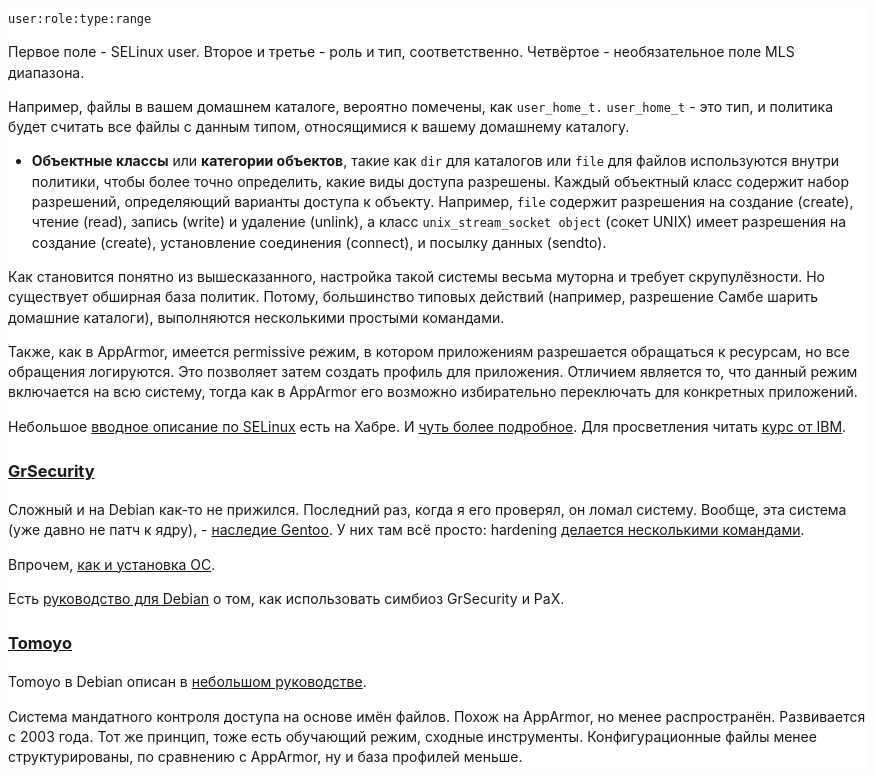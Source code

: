 ```
user:role:type:range
```
Первое поле - SELinux user. Второе и третье  - роль и тип, соответственно. Четвёртое - необязательное поле MLS диапазона.

Например, файлы в вашем домашнем каталоге, вероятно помечены, как `user_home_t.` `user_home_t` - это тип, и политика будет считать все файлы с данным типом, относящимися к вашему домашнему каталогу.

- **Объектные классы** или **категории объектов**, такие как `dir` для каталогов или `file` для файлов используются внутри политики, чтобы более точно определить, какие виды доступа разрешены. Каждый объектный класс содержит набор разрешений, определяющий варианты доступа к объекту. Например, `file` содержит разрешения на создание (create), чтение (read), запись (write) и удаление (unlink), а класс `unix_stream_socket object` (сокет UNIX) имеет разрешения на создание (create), установление соединения (connect), и посылку данных (sendto).

</spoiler>

Как становится понятно из вышесказанного, настройка такой системы весьма муторна и требует скрупулёзности.
Но существует обширная база политик. Потому, большинство типовых действий (например, разрешение Самбе шарить домашние каталоги), выполняются несколькими простыми командами.

Также, как в AppArmor, имеется permissive режим, в котором приложениям разрешается обращаться к ресурсам, но все обращения логируются.
Это позволяет затем создать профиль для приложения.
Отличием является то, что данный режим включается на всю систему, тогда как в AppArmor его возможно избирательно переключать для конкретных приложений.

Небольшое [вводное описание по SELinux](https://habr.com/company/pt/blog/142423/) есть на Хабре.
И [чуть более подробное](https://habr.com/company/kingservers/blog/209644/).
Для просветления читать [курс от IBM](https://www.ibm.com/developerworks/ru/library/l-se_linux_01/).


### [GrSecurity](https://www.grsecurity.net/)

Сложный и на Debian как-то не прижился. Последний раз, когда я его проверял, он ломал систему.
Вообще, эта система (уже давно не патч к ядру), - [наследие Gentoo](https://wiki.gentoo.org/wiki/Hardened/Grsecurity2_Quickstart). У них там всё просто: hardening [делается несколькими командами](https://wiki.gentoo.org/wiki/Hardened_Gentoo/ru).

Впрочем, [как и установка ОС](https://bash.im/quote/394695).

Есть [руководство для Debian](https://wiki.debian.org/grsecurity) о том, как использовать симбиоз GrSecurity и PaX.


### [Tomoyo](http://tomoyo.osdn.jp/)

Tomoyo в Debian описан в [небольшом руководстве](https://wiki.debian.org/Tomoyo).

Система мандатного контроля доступа на основе имён файлов. Похож на AppArmor, но менее распространён. Развивается с 2003 года.
Тот же принцип, тоже есть обучающий режим, сходные инструменты.
Конфигурационные файлы менее структурированы, по сравнению с AppArmor, ну и база профилей меньше.
